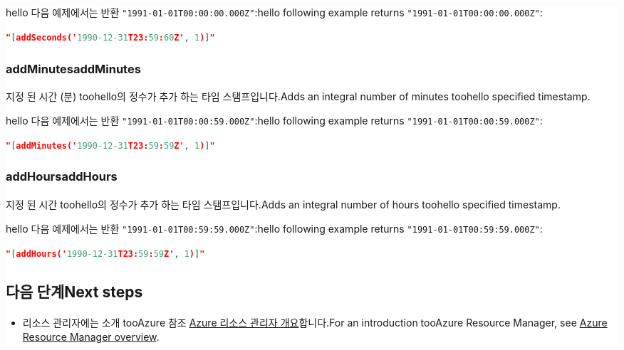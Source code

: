<span data-ttu-id="64e6b-360">hello 다음 예제에서는 반환 `"1991-01-01T00:00:00.000Z"`:</span><span class="sxs-lookup"><span data-stu-id="64e6b-360">hello following example returns `"1991-01-01T00:00:00.000Z"`:</span></span>

```json
"[addSeconds('1990-12-31T23:59:60Z', 1)]"
```

### <a name="addminutes"></a><span data-ttu-id="64e6b-361">addMinutes</span><span class="sxs-lookup"><span data-stu-id="64e6b-361">addMinutes</span></span>
<span data-ttu-id="64e6b-362">지정 된 시간 (분) toohello의 정수가 추가 하는 타임 스탬프입니다.</span><span class="sxs-lookup"><span data-stu-id="64e6b-362">Adds an integral number of minutes toohello specified timestamp.</span></span>

<span data-ttu-id="64e6b-363">hello 다음 예제에서는 반환 `"1991-01-01T00:00:59.000Z"`:</span><span class="sxs-lookup"><span data-stu-id="64e6b-363">hello following example returns `"1991-01-01T00:00:59.000Z"`:</span></span>

```json
"[addMinutes('1990-12-31T23:59:59Z', 1)]"
```

### <a name="addhours"></a><span data-ttu-id="64e6b-364">addHours</span><span class="sxs-lookup"><span data-stu-id="64e6b-364">addHours</span></span>
<span data-ttu-id="64e6b-365">지정 된 시간 toohello의 정수가 추가 하는 타임 스탬프입니다.</span><span class="sxs-lookup"><span data-stu-id="64e6b-365">Adds an integral number of hours toohello specified timestamp.</span></span>

<span data-ttu-id="64e6b-366">hello 다음 예제에서는 반환 `"1991-01-01T00:59:59.000Z"`:</span><span class="sxs-lookup"><span data-stu-id="64e6b-366">hello following example returns `"1991-01-01T00:59:59.000Z"`:</span></span>

```json
"[addHours('1990-12-31T23:59:59Z', 1)]"
```

## <a name="next-steps"></a><span data-ttu-id="64e6b-367">다음 단계</span><span class="sxs-lookup"><span data-stu-id="64e6b-367">Next steps</span></span>
* <span data-ttu-id="64e6b-368">리소스 관리자에는 소개 tooAzure 참조 [Azure 리소스 관리자 개요](resource-group-overview.md)합니다.</span><span class="sxs-lookup"><span data-stu-id="64e6b-368">For an introduction tooAzure Resource Manager, see [Azure Resource Manager overview](resource-group-overview.md).</span></span>


